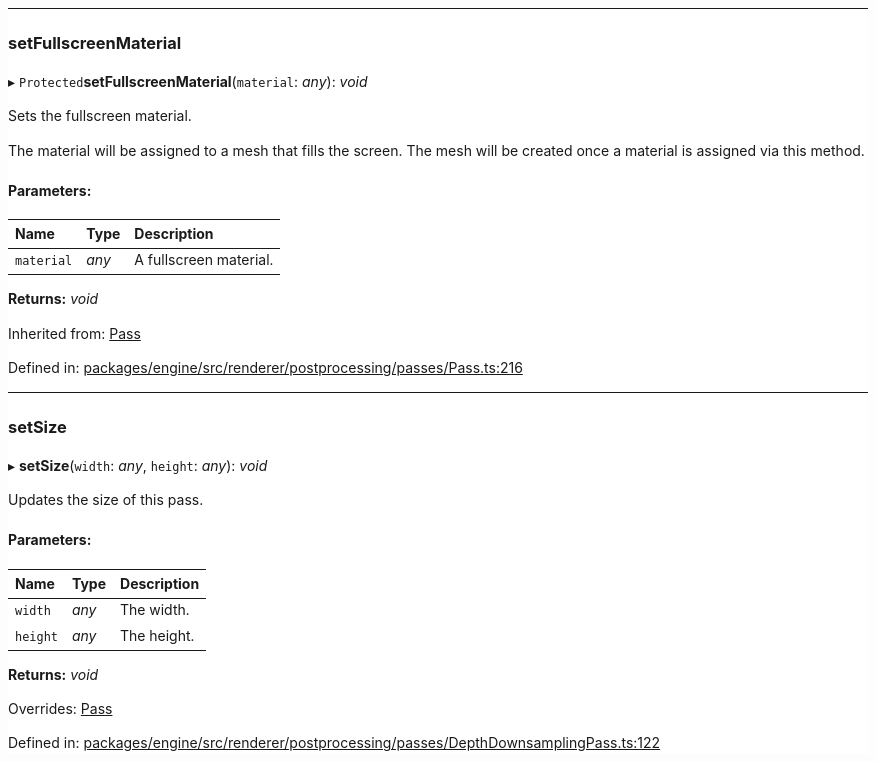 ___

### setFullscreenMaterial

▸ `Protected`**setFullscreenMaterial**(`material`: *any*): *void*

Sets the fullscreen material.

The material will be assigned to a mesh that fills the screen. The mesh
will be created once a material is assigned via this method.

#### Parameters:

Name | Type | Description |
:------ | :------ | :------ |
`material` | *any* | A fullscreen material.    |

**Returns:** *void*

Inherited from: [Pass](renderer_postprocessing_passes_pass.pass.md)

Defined in: [packages/engine/src/renderer/postprocessing/passes/Pass.ts:216](https://github.com/xr3ngine/xr3ngine/blob/716a06460/packages/engine/src/renderer/postprocessing/passes/Pass.ts#L216)

___

### setSize

▸ **setSize**(`width`: *any*, `height`: *any*): *void*

Updates the size of this pass.

#### Parameters:

Name | Type | Description |
:------ | :------ | :------ |
`width` | *any* | The width.   |
`height` | *any* | The height.    |

**Returns:** *void*

Overrides: [Pass](renderer_postprocessing_passes_pass.pass.md)

Defined in: [packages/engine/src/renderer/postprocessing/passes/DepthDownsamplingPass.ts:122](https://github.com/xr3ngine/xr3ngine/blob/716a06460/packages/engine/src/renderer/postprocessing/passes/DepthDownsamplingPass.ts#L122)
